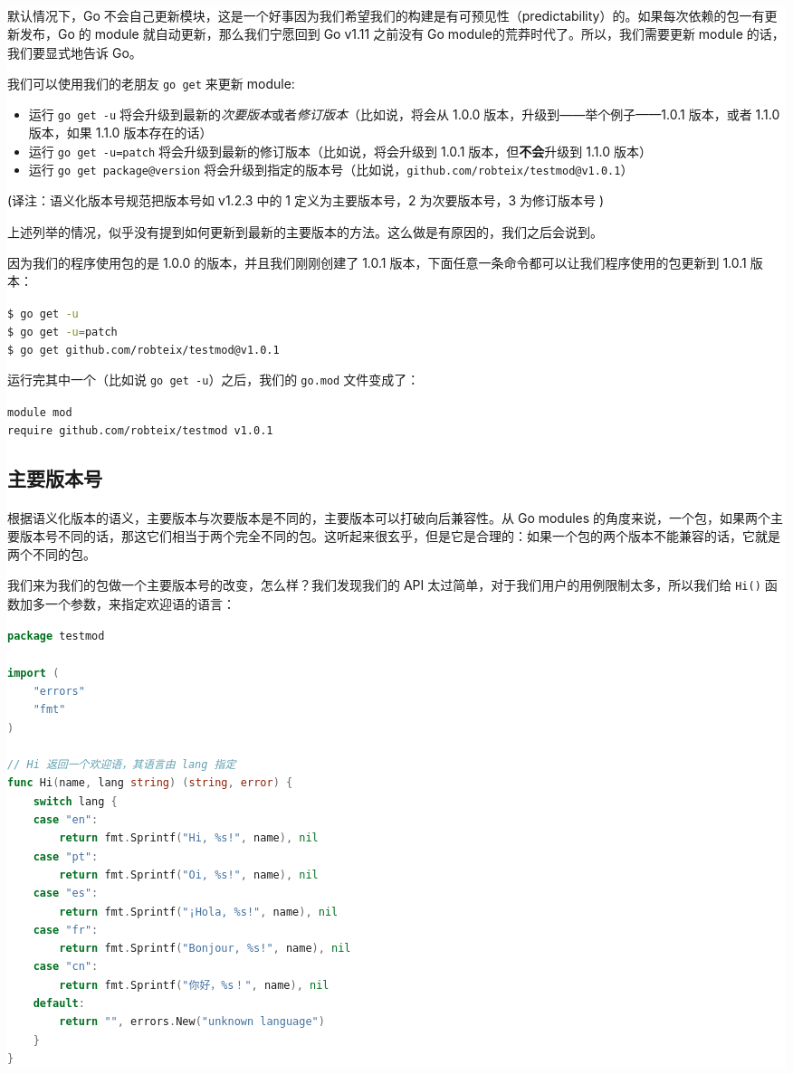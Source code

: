 默认情况下，Go 不会自己更新模块，这是一个好事因为我们希望我们的构建是有可预见性（predictability）的。如果每次依赖的包一有更新发布，Go 的 module 就自动更新，那么我们宁愿回到 Go v1.11 之前没有 Go module的荒莽时代了。所以，我们需要更新 module 的话，我们要显式地告诉 Go。

我们可以使用我们的老朋友 `go get` 来更新 module:

- 运行 `go get -u` 将会升级到最新的*次要版本*或者*修订版本*（比如说，将会从 1.0.0 版本，升级到——举个例子——1.0.1 版本，或者 1.1.0 版本，如果 1.1.0 版本存在的话）
- 运行 `go get -u=patch` 将会升级到最新的修订版本（比如说，将会升级到 1.0.1 版本，但**不会**升级到 1.1.0 版本）
- 运行 `go get package@version` 将会升级到指定的版本号（比如说，`github.com/robteix/testmod@v1.0.1`）

(译注：语义化版本号规范把版本号如 v1.2.3 中的 1 定义为主要版本号，2 为次要版本号，3 为修订版本号 )

上述列举的情况，似乎没有提到如何更新到最新的主要版本的方法。这么做是有原因的，我们之后会说到。

因为我们的程序使用包的是 1.0.0 的版本，并且我们刚刚创建了 1.0.1 版本，下面任意一条命令都可以让我们程序使用的包更新到 1.0.1 版本：

```bash
$ go get -u
$ go get -u=patch
$ go get github.com/robteix/testmod@v1.0.1
```

运行完其中一个（比如说 `go get -u`）之后，我们的 `go.mod` 文件变成了：

```
module mod
require github.com/robteix/testmod v1.0.1
```

## 主要版本号

根据语义化版本的语义，主要版本与次要版本是不同的，主要版本可以打破向后兼容性。从 Go modules 的角度来说，一个包，如果两个主要版本号不同的话，那这它们相当于两个完全不同的包。这听起来很玄乎，但是它是合理的：如果一个包的两个版本不能兼容的话，它就是两个不同的包。

我们来为我们的包做一个主要版本号的改变，怎么样？我们发现我们的 API 太过简单，对于我们用户的用例限制太多，所以我们给 `Hi()` 函数加多一个参数，来指定欢迎语的语言：

```go
package testmod

import (
    "errors"
    "fmt"
)

// Hi 返回一个欢迎语，其语言由 lang 指定
func Hi(name, lang string) (string, error) {
    switch lang {
    case "en":
        return fmt.Sprintf("Hi, %s!", name), nil
    case "pt":
        return fmt.Sprintf("Oi, %s!", name), nil
    case "es":
        return fmt.Sprintf("¡Hola, %s!", name), nil
    case "fr":
        return fmt.Sprintf("Bonjour, %s!", name), nil
    case "cn":
        return fmt.Sprintf("你好，%s！", name), nil
    default:
        return "", errors.New("unknown language")
    }
}
```
